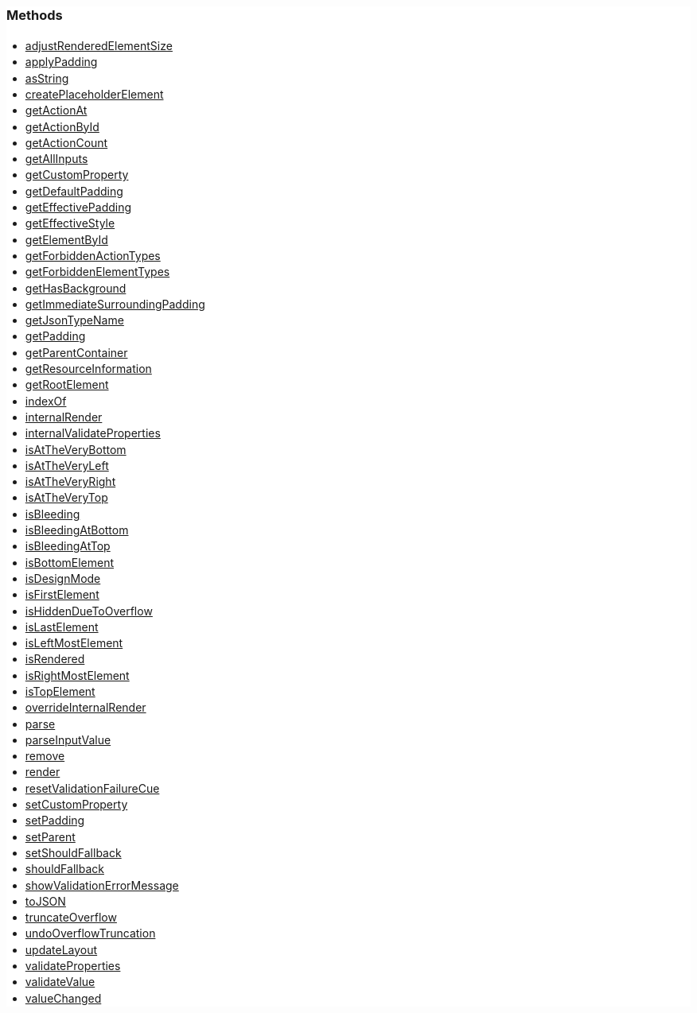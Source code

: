 ### Methods

* [adjustRenderedElementSize](_card_elements_.numberinput.md#protected-adjustrenderedelementsize)
* [applyPadding](_card_elements_.numberinput.md#protected-applypadding)
* [asString](_card_elements_.numberinput.md#asstring)
* [createPlaceholderElement](_card_elements_.numberinput.md#protected-createplaceholderelement)
* [getActionAt](_card_elements_.numberinput.md#getactionat)
* [getActionById](_card_elements_.numberinput.md#getactionbyid)
* [getActionCount](_card_elements_.numberinput.md#getactioncount)
* [getAllInputs](_card_elements_.numberinput.md#getallinputs)
* [getCustomProperty](_card_elements_.numberinput.md#getcustomproperty)
* [getDefaultPadding](_card_elements_.numberinput.md#protected-getdefaultpadding)
* [getEffectivePadding](_card_elements_.numberinput.md#geteffectivepadding)
* [getEffectiveStyle](_card_elements_.numberinput.md#geteffectivestyle)
* [getElementById](_card_elements_.numberinput.md#getelementbyid)
* [getForbiddenActionTypes](_card_elements_.numberinput.md#getforbiddenactiontypes)
* [getForbiddenElementTypes](_card_elements_.numberinput.md#getforbiddenelementtypes)
* [getHasBackground](_card_elements_.numberinput.md#protected-gethasbackground)
* [getImmediateSurroundingPadding](_card_elements_.numberinput.md#getimmediatesurroundingpadding)
* [getJsonTypeName](_card_elements_.numberinput.md#getjsontypename)
* [getPadding](_card_elements_.numberinput.md#protected-getpadding)
* [getParentContainer](_card_elements_.numberinput.md#getparentcontainer)
* [getResourceInformation](_card_elements_.numberinput.md#getresourceinformation)
* [getRootElement](_card_elements_.numberinput.md#getrootelement)
* [indexOf](_card_elements_.numberinput.md#indexof)
* [internalRender](_card_elements_.numberinput.md#protected-internalrender)
* [internalValidateProperties](_card_elements_.numberinput.md#internalvalidateproperties)
* [isAtTheVeryBottom](_card_elements_.numberinput.md#isattheverybottom)
* [isAtTheVeryLeft](_card_elements_.numberinput.md#isattheveryleft)
* [isAtTheVeryRight](_card_elements_.numberinput.md#isattheveryright)
* [isAtTheVeryTop](_card_elements_.numberinput.md#isattheverytop)
* [isBleeding](_card_elements_.numberinput.md#isbleeding)
* [isBleedingAtBottom](_card_elements_.numberinput.md#isbleedingatbottom)
* [isBleedingAtTop](_card_elements_.numberinput.md#isbleedingattop)
* [isBottomElement](_card_elements_.numberinput.md#isbottomelement)
* [isDesignMode](_card_elements_.numberinput.md#isdesignmode)
* [isFirstElement](_card_elements_.numberinput.md#isfirstelement)
* [isHiddenDueToOverflow](_card_elements_.numberinput.md#ishiddenduetooverflow)
* [isLastElement](_card_elements_.numberinput.md#islastelement)
* [isLeftMostElement](_card_elements_.numberinput.md#isleftmostelement)
* [isRendered](_card_elements_.numberinput.md#isrendered)
* [isRightMostElement](_card_elements_.numberinput.md#isrightmostelement)
* [isTopElement](_card_elements_.numberinput.md#istopelement)
* [overrideInternalRender](_card_elements_.numberinput.md#protected-overrideinternalrender)
* [parse](_card_elements_.numberinput.md#parse)
* [parseInputValue](_card_elements_.numberinput.md#protected-parseinputvalue)
* [remove](_card_elements_.numberinput.md#remove)
* [render](_card_elements_.numberinput.md#render)
* [resetValidationFailureCue](_card_elements_.numberinput.md#protected-resetvalidationfailurecue)
* [setCustomProperty](_card_elements_.numberinput.md#setcustomproperty)
* [setPadding](_card_elements_.numberinput.md#protected-setpadding)
* [setParent](_card_elements_.numberinput.md#setparent)
* [setShouldFallback](_card_elements_.numberinput.md#setshouldfallback)
* [shouldFallback](_card_elements_.numberinput.md#shouldfallback)
* [showValidationErrorMessage](_card_elements_.numberinput.md#protected-showvalidationerrormessage)
* [toJSON](_card_elements_.numberinput.md#tojson)
* [truncateOverflow](_card_elements_.numberinput.md#protected-truncateoverflow)
* [undoOverflowTruncation](_card_elements_.numberinput.md#protected-undooverflowtruncation)
* [updateLayout](_card_elements_.numberinput.md#updatelayout)
* [validateProperties](_card_elements_.numberinput.md#validateproperties)
* [validateValue](_card_elements_.numberinput.md#validatevalue)
* [valueChanged](_card_elements_.numberinput.md#protected-valuechanged)
